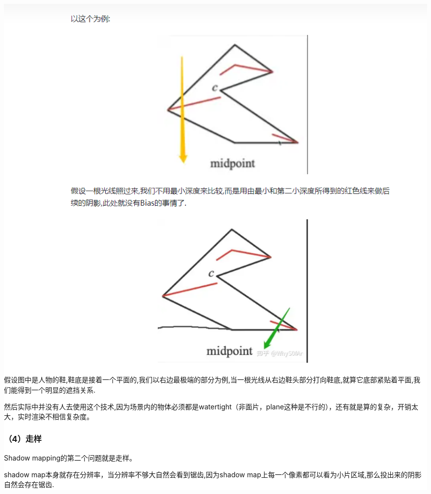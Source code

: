 ![image-20240115170603601](./assets/image-20240115170603601.png)

假设图中是人物的鞋,鞋底是接着一个平面的,我们以右边最极端的部分为例,当一根光线从右边鞋头部分打向鞋底,就算它底部紧贴着平面,我们能得到一个明显的遮挡关系.

然后实际中并没有人去使用这个技术,因为场景内的物体必须都是watertight（非面片，plane这种是不行的），还有就是算的复杂，开销太大，实时渲染不相信复杂度。



### （4）走样

Shadow mapping的第二个问题就是走样。

shadow map本身就存在分辨率，当分辨率不够大自然会看到锯齿,因为shadow map上每一个像素都可以看为小片区域,那么投出来的阴影自然会存在锯齿.
